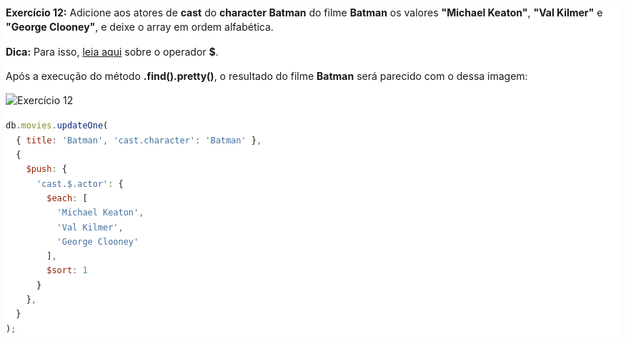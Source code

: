 **Exercício 12:** Adicione aos atores de **cast** do **character Batman** do filme **Batman** os valores **"Michael Keaton"**, **"Val Kilmer"** e **"George Clooney"**, e deixe o array em ordem alfabética.

**Dica:** Para isso, [leia aqui](https://docs.mongodb.com/manual/reference/operator/update/positional/) sobre o operador **$**.

Após a execução do método **.find().pretty()**, o resultado do filme **Batman** será parecido com o dessa imagem:

![Exercício 12](images/12.png)

```javascript
db.movies.updateOne(
  { title: 'Batman', 'cast.character': 'Batman' },
  {
    $push: {
      'cast.$.actor': {
        $each: [
          'Michael Keaton',
          'Val Kilmer',
          'George Clooney'
        ],
        $sort: 1
      }
    },
  }
);
```
